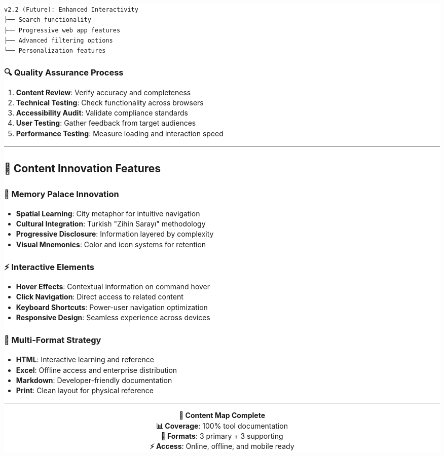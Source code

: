 ```
v2.2 (Future): Enhanced Interactivity
├── Search functionality
├── Progressive web app features
├── Advanced filtering options
└── Personalization features
```

### 🔍 Quality Assurance Process
1. **Content Review**: Verify accuracy and completeness
2. **Technical Testing**: Check functionality across browsers
3. **Accessibility Audit**: Validate compliance standards
4. **User Testing**: Gather feedback from target audiences
5. **Performance Testing**: Measure loading and interaction speed

---

## 🎪 Content Innovation Features

### 🧠 Memory Palace Innovation
- **Spatial Learning**: City metaphor for intuitive navigation
- **Cultural Integration**: Turkish "Zihin Sarayı" methodology
- **Progressive Disclosure**: Information layered by complexity
- **Visual Mnemonics**: Color and icon systems for retention

### ⚡ Interactive Elements
- **Hover Effects**: Contextual information on command hover
- **Click Navigation**: Direct access to related content
- **Keyboard Shortcuts**: Power-user navigation optimization
- **Responsive Design**: Seamless experience across devices

### 📱 Multi-Format Strategy
- **HTML**: Interactive learning and reference
- **Excel**: Offline access and enterprise distribution
- **Markdown**: Developer-friendly documentation
- **Print**: Clean layout for physical reference

---

<div align="center">

**🎪 Content Map Complete**  
**📊 Coverage**: 100% tool documentation  
**🎯 Formats**: 3 primary + 3 supporting  
**⚡ Access**: Online, offline, and mobile ready

</div>